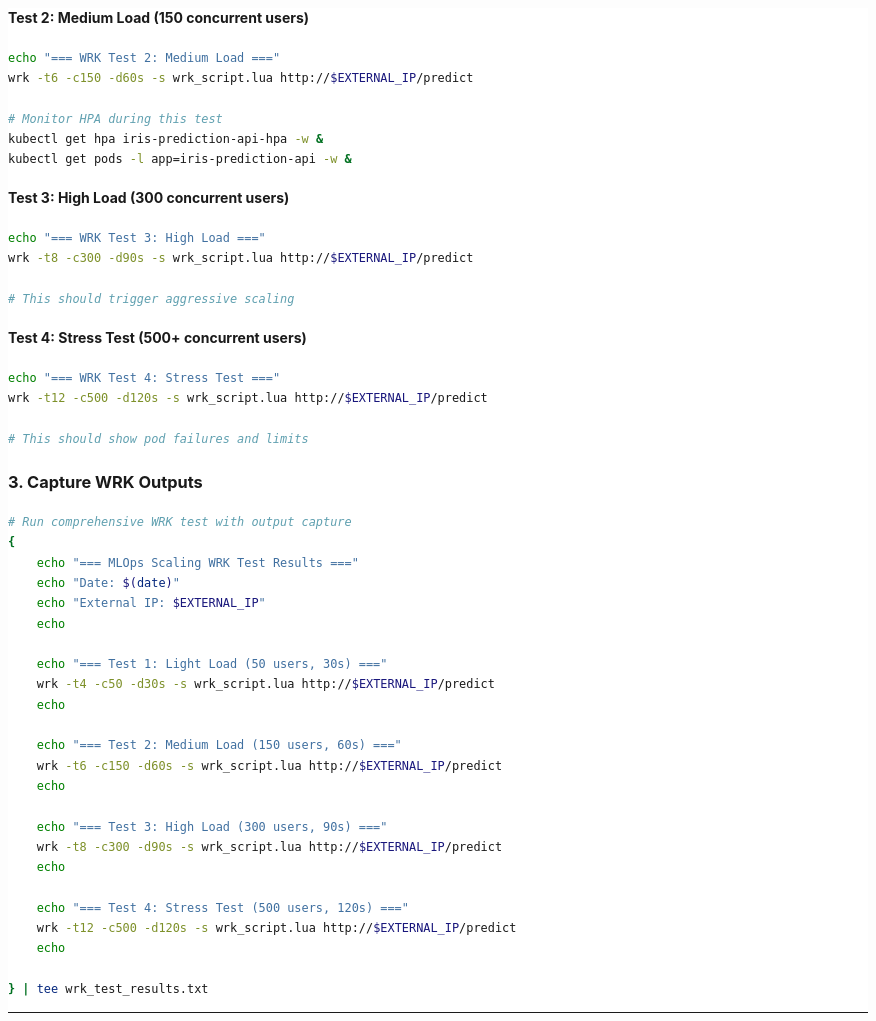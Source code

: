 #### **Test 2: Medium Load (150 concurrent users)**
```bash
echo "=== WRK Test 2: Medium Load ==="
wrk -t6 -c150 -d60s -s wrk_script.lua http://$EXTERNAL_IP/predict

# Monitor HPA during this test
kubectl get hpa iris-prediction-api-hpa -w &
kubectl get pods -l app=iris-prediction-api -w &
```

#### **Test 3: High Load (300 concurrent users)**
```bash
echo "=== WRK Test 3: High Load ==="
wrk -t8 -c300 -d90s -s wrk_script.lua http://$EXTERNAL_IP/predict

# This should trigger aggressive scaling
```

#### **Test 4: Stress Test (500+ concurrent users)**
```bash
echo "=== WRK Test 4: Stress Test ==="
wrk -t12 -c500 -d120s -s wrk_script.lua http://$EXTERNAL_IP/predict

# This should show pod failures and limits
```

### **3. Capture WRK Outputs**
```bash
# Run comprehensive WRK test with output capture
{
    echo "=== MLOps Scaling WRK Test Results ==="
    echo "Date: $(date)"
    echo "External IP: $EXTERNAL_IP"
    echo
    
    echo "=== Test 1: Light Load (50 users, 30s) ==="
    wrk -t4 -c50 -d30s -s wrk_script.lua http://$EXTERNAL_IP/predict
    echo
    
    echo "=== Test 2: Medium Load (150 users, 60s) ==="
    wrk -t6 -c150 -d60s -s wrk_script.lua http://$EXTERNAL_IP/predict
    echo
    
    echo "=== Test 3: High Load (300 users, 90s) ==="
    wrk -t8 -c300 -d90s -s wrk_script.lua http://$EXTERNAL_IP/predict
    echo
    
    echo "=== Test 4: Stress Test (500 users, 120s) ==="
    wrk -t12 -c500 -d120s -s wrk_script.lua http://$EXTERNAL_IP/predict
    echo
    
} | tee wrk_test_results.txt
```

---